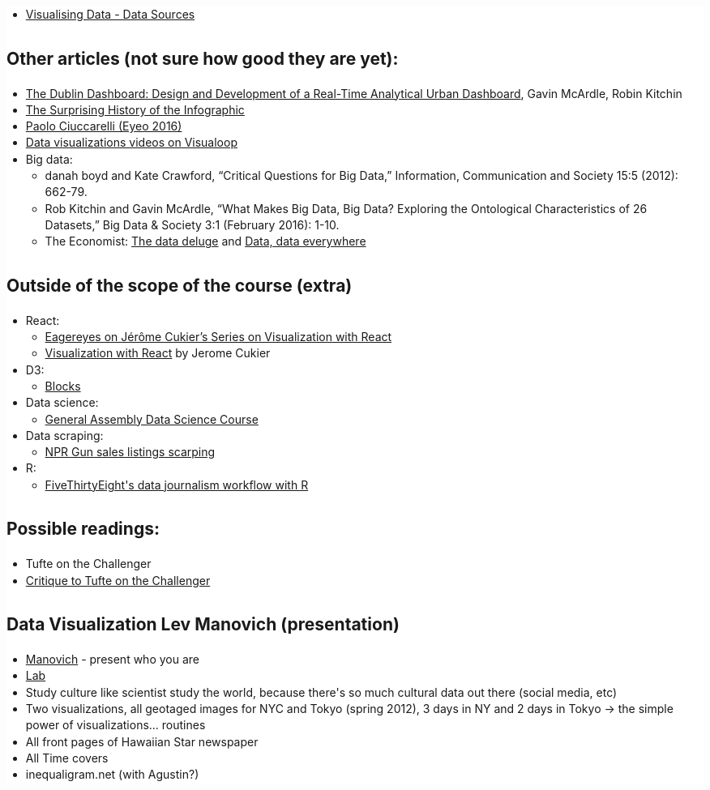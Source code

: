 * [Visualising Data - Data Sources](http://www.visualisingdata.com/references/)

## Other articles (not sure how good they are yet):
* [The Dublin Dashboard: Design and Development of a Real-Time Analytical Urban Dashboard](http://www.isprs-ann-photogramm-remote-sens-spatial-inf-sci.net/IV-4-W1/19/2016/isprs-annals-IV-4-W1-19-2016.pdf), Gavin McArdle, Robin Kitchin
* [The Surprising History of the Infographic](http://www.smithsonianmag.com/history/surprising-history-infographic-180959563/?no-ist)
* [Paolo Ciuccarelli (Eyeo 2016)](https://vimeo.com/179944386?utm_content=buffer04e84&utm_medium=social&utm_source=twitter.com&utm_campaign=buffer)
* [Data visualizations videos on Visualoop](http://visualoop.com/blog/94689/viz-on-video-27)
* Big data:
  * danah boyd and Kate Crawford, “Critical Questions for Big Data,” Information, Communication and Society 15:5 (2012): 662-79.
  * Rob Kitchin and Gavin McArdle, “What Makes Big Data, Big Data? Exploring the Ontological Characteristics of 26 Datasets,” Big Data & Society 3:1 (February 2016): 1-10.
  * The Economist: [The data deluge](http://www.economist.com/node/15579717) and [Data, data everywhere](http://www.economist.com/node/15557443)

## Outside of the scope of the course (extra)
* React:
  * [Eagereyes on Jérôme Cukier’s Series on Visualization with React](https://eagereyes.org/link/jerome-cukiers-series-on-visualization-with-react)
  * [Visualization with React](http://www.jeromecukier.net/blog/2016/08/09/visualization-with-react/) by Jerome Cukier
* D3:
  * [Blocks](https://bl.ocks.org/)
* Data science:
  * [General Assembly Data Science Course](https://github.com/justmarkham/DAT8#class-4-exploratory-data-analysis)
* Data scraping:
  * [NPR Gun sales listings scarping](http://blog.apps.npr.org/2016/06/17/scraping-tips.html)
* R:
  * [FiveThirtyEight's data journalism workflow with R](https://channel9.msdn.com/Events/useR-international-R-User-conference/useR2016/FiveThirtyEights-data-journalism-workflow-with-R)

## Possible readings:
* Tufte on the Challenger
* [Critique to Tufte on the Challenger](http://www.onlineethics.org/Topics/ProfPractice/Exemplars/BehavingWell/RB-intro/RepMisrep.aspx)

## Data Visualization Lev Manovich (presentation)
* [Manovich](manovich.net) - present who you are
* [Lab](softwarestudies.com)
* Study culture like scientist study the world, because there's so much cultural data out there (social media, etc)
* Two visualizations, all geotaged images for NYC and Tokyo (spring 2012), 3 days in NY and 2 days in Tokyo -> the simple power of visualizations... routines
* All front pages of Hawaiian Star newspaper
* All Time covers
* inequaligram.net (with Agustin?)
